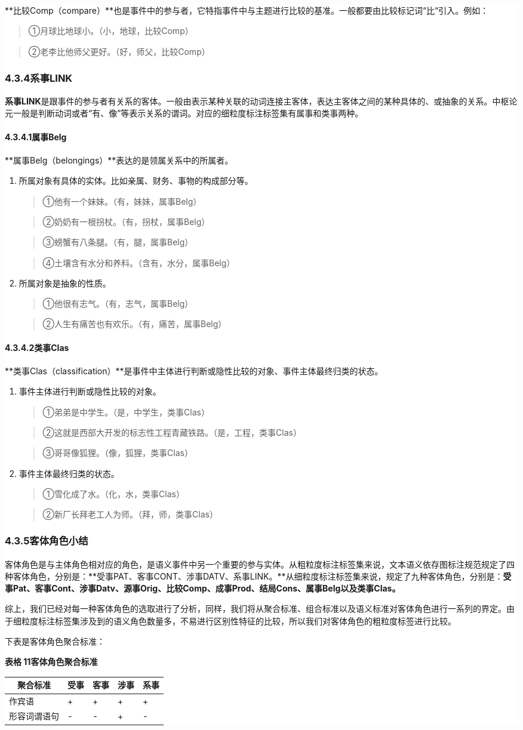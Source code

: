 **比较Comp（compare）**也是事件中的参与者，它特指事件中与主题进行比较的基准。一般都要由比较标记词“比“引入。例如：

> ①月球比地球小。（小，地球，比较Comp）

> ②老李比他师父更好。（好，师父，比较Comp）

### 4.3.4系事LINK

**系事LINK**是跟事件的参与者有关系的客体。一般由表示某种关联的动词连接主客体，表达主客体之间的某种具体的、或抽象的关系。中枢论元一般是判断动词或者“有、像”等表示关系的谓词。对应的细粒度标注标签集有属事和类事两种。

#### 4.3.4.1属事Belg

**属事Belg（belongings）**表达的是领属关系中的所属者。

   1. 所属对象有具体的实体。比如亲属、财务、事物的构成部分等。

      >   ①他有一个妹妹。（有，妹妹，属事Belg）

      >   ②奶奶有一根拐杖。（有，拐杖，属事Belg）

      >   ③螃蟹有八条腿。（有，腿，属事Belg）

      >   ④土壤含有水分和养料。（含有，水分，属事Belg）

   2. 所属对象是抽象的性质。

      >   ①他很有志气。（有，志气，属事Belg）

      >   ②人生有痛苦也有欢乐。（有，痛苦，属事Belg）

#### 4.3.4.2类事Clas

**类事Clas（classification）**是事件中主体进行判断或隐性比较的对象、事件主体最终归类的状态。

   1. 事件主体进行判断或隐性比较的对象。

      >   ①弟弟是中学生。（是，中学生，类事Clas）

      >   ②这就是西部大开发的标志性工程青藏铁路。（是，工程，类事Clas）

      >   ③哥哥像狐狸。（像，狐狸，类事Clas）

   2. 事件主体最终归类的状态。

      >   ①雪化成了水。（化，水，类事Clas）

      >   ②新厂长拜老工人为师。（拜，师，类事Clas）

### 4.3.5客体角色小结

客体角色是与主体角色相对应的角色，是语义事件中另一个重要的参与实体。从粗粒度标注标签集来说，文本语义依存图标注规范规定了四种客体角色，分别是：**受事PAT、客事CONT、涉事DATV、系事LINK。**从细粒度标注标签集来说，规定了九种客体角色，分别是：**受事Pat、客事Cont、涉事Datv、源事Orig、比较Comp、成事Prod、结局Cons、属事Belg以及类事Clas。**

综上，我们已经对每一种客体角色的选取进行了分析，同样，我们将从聚合标准、组合标准以及语义标准对客体角色进行一系列的界定。由于细粒度标注标签集涉及到的语义角色数量多，不易进行区别性特征的比较，所以我们对客体角色的粗粒度标签进行比较。

下表是客体角色聚合标准：

**表格 11客体角色聚合标准**

| 聚合标准     | 受事 | 客事 | 涉事 | 系事 |
| ------------ | ---- | ---- | ---- | ---- |
| 作宾语       | \+   | \+   | \+   | \+   |
| 形容词谓语句 | \-   | \-   | \+   | \-   |
